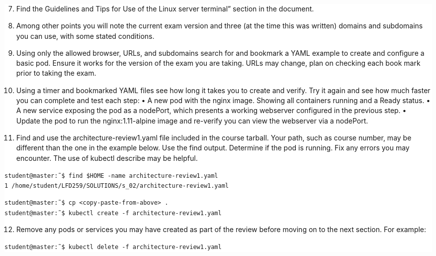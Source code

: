 7. Find the Guidelines and Tips for Use of the Linux server terminal” section in the document.

8. Among other points you will note the current exam version and three (at the time this was written) domains and subdomains
you can use, with some stated conditions.

9. Using only the allowed browser, URLs, and subdomains search for and bookmark a YAML example to create and
configure a basic pod. Ensure it works for the version of the exam you are taking. URLs may change, plan on checking
each book mark prior to taking the exam.

10. Using a timer and bookmarked YAML files see how long it takes you to create and verify. Try it again and see how much
faster you can complete and test each step:
• A new pod with the nginx image. Showing all containers running and a Ready status.
• A new service exposing the pod as a nodePort, which presents a working webserver configured in the previous
step.
• Update the pod to run the nginx:1.11-alpine image and re-verify you can view the webserver via a nodePort.

11. Find and use the architecture-review1.yaml file included in the course tarball. Your path, such as course number,
may be different than the one in the example below. Use the find output. Determine if the pod is running. Fix any errors
you may encounter. The use of kubectl describe may be helpful.
```
student@master:˜$ find $HOME -name architecture-review1.yaml
1 /home/student/LFD259/SOLUTIONS/s_02/architecture-review1.yaml
```
```
student@master:˜$ cp <copy-paste-from-above> .
student@master:˜$ kubectl create -f architecture-review1.yaml
```
12. Remove any pods or services you may have created as part of the review before moving on to the next section. For
example:
```
student@master:˜$ kubectl delete -f architecture-review1.yaml
```
